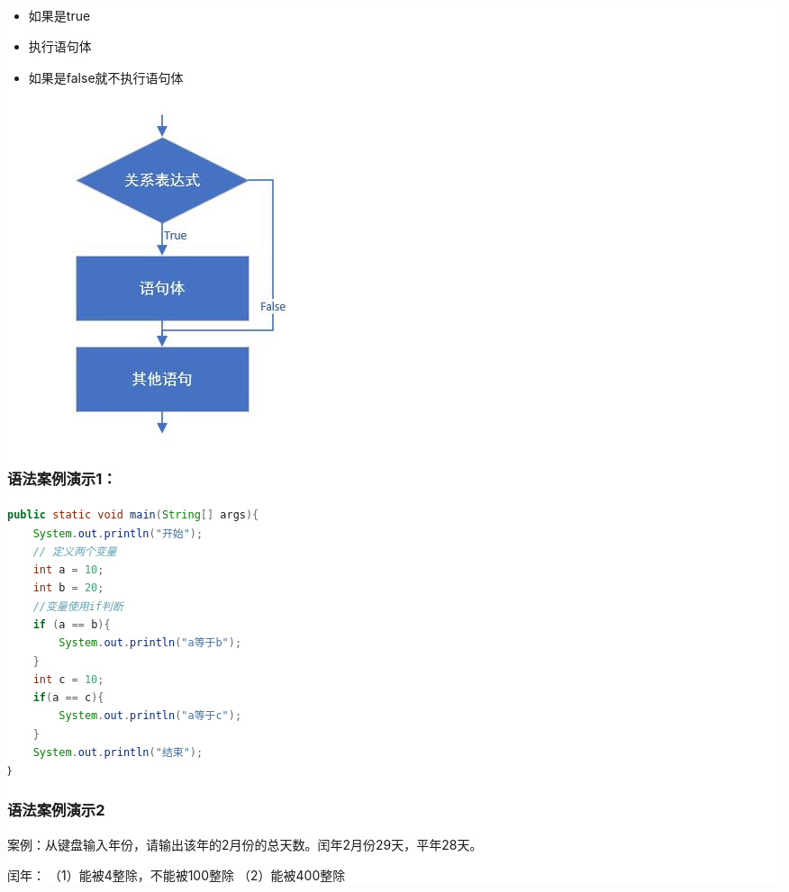   - 如果是true

  -  执行语句体

  - 如果是false就不执行语句体

    ![](img\if.jpg)

### 语法案例演示1：

```java
public static void main(String[] args){
    System.out.println("开始");
    // 定义两个变量
    int a = 10;
    int b = 20;
    //变量使用if判断
    if (a == b){
      	System.out.println("a等于b");
    }
    int c = 10;
    if(a == c){
      	System.out.println("a等于c");
    }
    System.out.println("结束");
｝
```

### 语法案例演示2

案例：从键盘输入年份，请输出该年的2月份的总天数。闰年2月份29天，平年28天。

闰年：
（1）能被4整除，不能被100整除
（2）能被400整除
